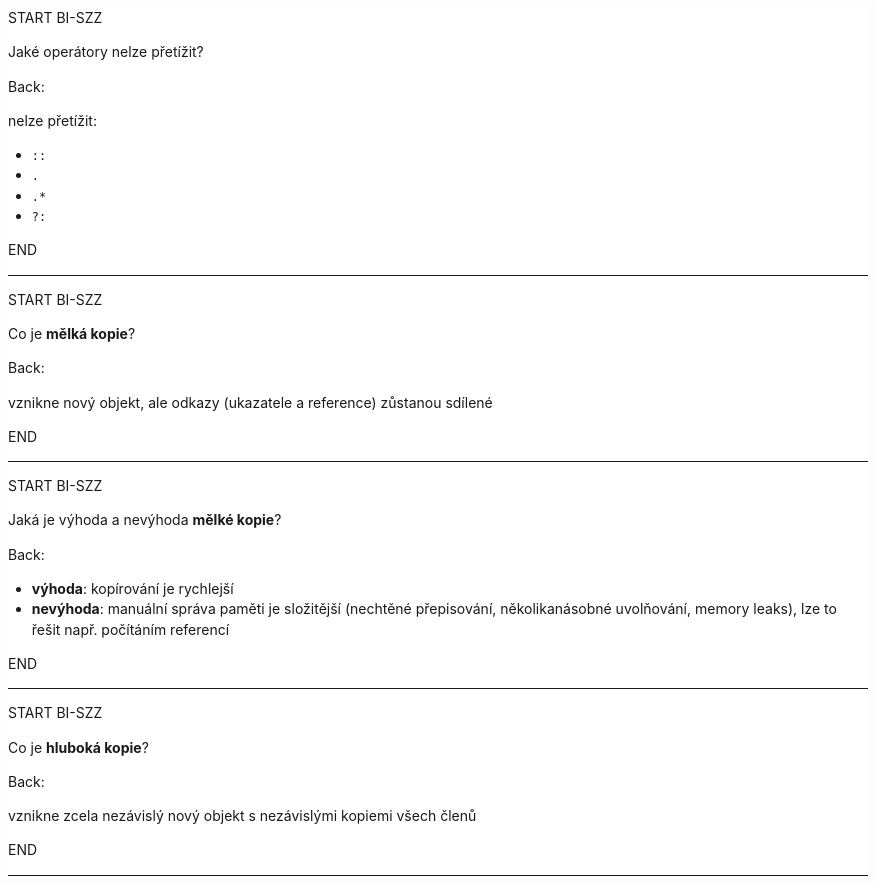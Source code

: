 
START
BI-SZZ

Jaké operátory nelze přetížit?

Back:

nelze přetížit:
- `::`
- `.`
- `.*`
- `?:`

END

---


START
BI-SZZ

Co je **mělká kopie**?

Back:

vznikne nový objekt, ale odkazy (ukazatele a reference) zůstanou sdílené

END

---


START
BI-SZZ

Jaká je výhoda a nevýhoda **mělké kopie**?

Back:

- **výhoda**: kopírování je rychlejší
- **nevýhoda**: manuální správa paměti je složitější (nechtěné přepisování, několikanásobné uvolňování, memory leaks), lze to řešit např. počítáním referencí

END

---


START
BI-SZZ

Co je **hluboká kopie**?

Back:

vznikne zcela nezávislý nový objekt s nezávislými kopiemi všech členů

END

---

